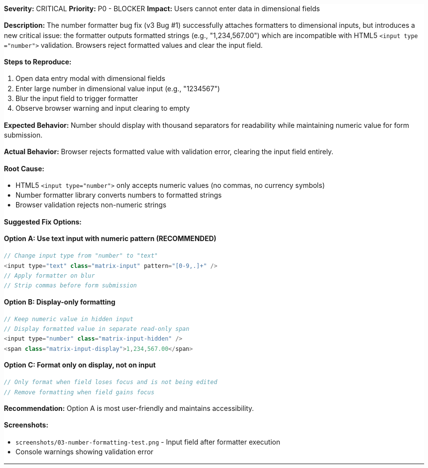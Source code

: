 **Severity:** CRITICAL
**Priority:** P0 - BLOCKER
**Impact:** Users cannot enter data in dimensional fields

**Description:**
The number formatter bug fix (v3 Bug #1) successfully attaches formatters to dimensional inputs, but introduces a new critical issue: the formatter outputs formatted strings (e.g., "1,234,567.00") which are incompatible with HTML5 `<input type="number">` validation. Browsers reject formatted values and clear the input field.

**Steps to Reproduce:**
1. Open data entry modal with dimensional fields
2. Enter large number in dimensional value input (e.g., "1234567")
3. Blur the input field to trigger formatter
4. Observe browser warning and input clearing to empty

**Expected Behavior:**
Number should display with thousand separators for readability while maintaining numeric value for form submission.

**Actual Behavior:**
Browser rejects formatted value with validation error, clearing the input field entirely.

**Root Cause:**
- HTML5 `<input type="number">` only accepts numeric values (no commas, no currency symbols)
- Number formatter library converts numbers to formatted strings
- Browser validation rejects non-numeric strings

**Suggested Fix Options:**

**Option A: Use text input with numeric pattern (RECOMMENDED)**
```javascript
// Change input type from "number" to "text"
<input type="text" class="matrix-input" pattern="[0-9,.]+" />
// Apply formatter on blur
// Strip commas before form submission
```

**Option B: Display-only formatting**
```javascript
// Keep numeric value in hidden input
// Display formatted value in separate read-only span
<input type="number" class="matrix-input-hidden" />
<span class="matrix-input-display">1,234,567.00</span>
```

**Option C: Format only on display, not on input**
```javascript
// Only format when field loses focus and is not being edited
// Remove formatting when field gains focus
```

**Recommendation:** Option A is most user-friendly and maintains accessibility.

**Screenshots:**
- `screenshots/03-number-formatting-test.png` - Input field after formatter execution
- Console warnings showing validation error

---